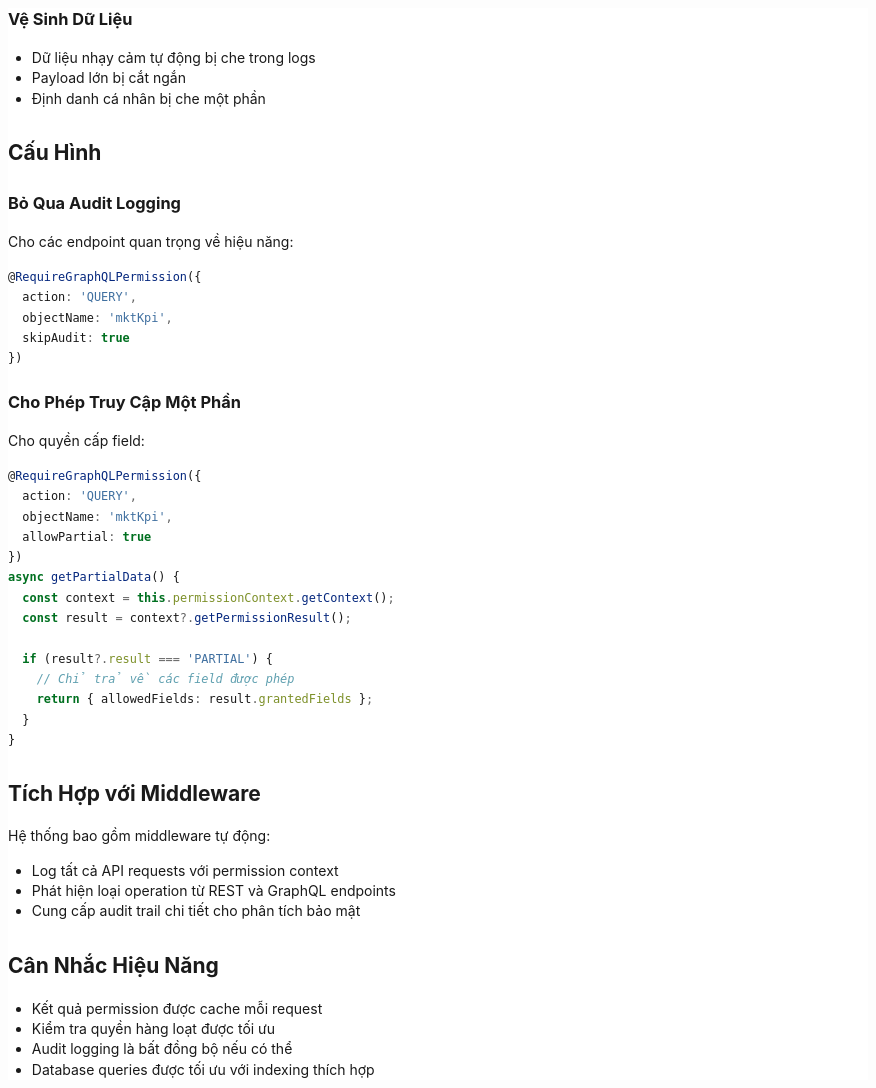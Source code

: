### Vệ Sinh Dữ Liệu
- Dữ liệu nhạy cảm tự động bị che trong logs
- Payload lớn bị cắt ngắn
- Định danh cá nhân bị che một phần

## Cấu Hình

### Bỏ Qua Audit Logging
Cho các endpoint quan trọng về hiệu năng:
```typescript
@RequireGraphQLPermission({ 
  action: 'QUERY', 
  objectName: 'mktKpi',
  skipAudit: true 
})
```

### Cho Phép Truy Cập Một Phần
Cho quyền cấp field:
```typescript
@RequireGraphQLPermission({ 
  action: 'QUERY', 
  objectName: 'mktKpi',
  allowPartial: true 
})
async getPartialData() {
  const context = this.permissionContext.getContext();
  const result = context?.getPermissionResult();
  
  if (result?.result === 'PARTIAL') {
    // Chỉ trả về các field được phép
    return { allowedFields: result.grantedFields };
  }
}
```

## Tích Hợp với Middleware

Hệ thống bao gồm middleware tự động:
- Log tất cả API requests với permission context
- Phát hiện loại operation từ REST và GraphQL endpoints
- Cung cấp audit trail chi tiết cho phân tích bảo mật

## Cân Nhắc Hiệu Năng

- Kết quả permission được cache mỗi request
- Kiểm tra quyền hàng loạt được tối ưu
- Audit logging là bất đồng bộ nếu có thể
- Database queries được tối ưu với indexing thích hợp
